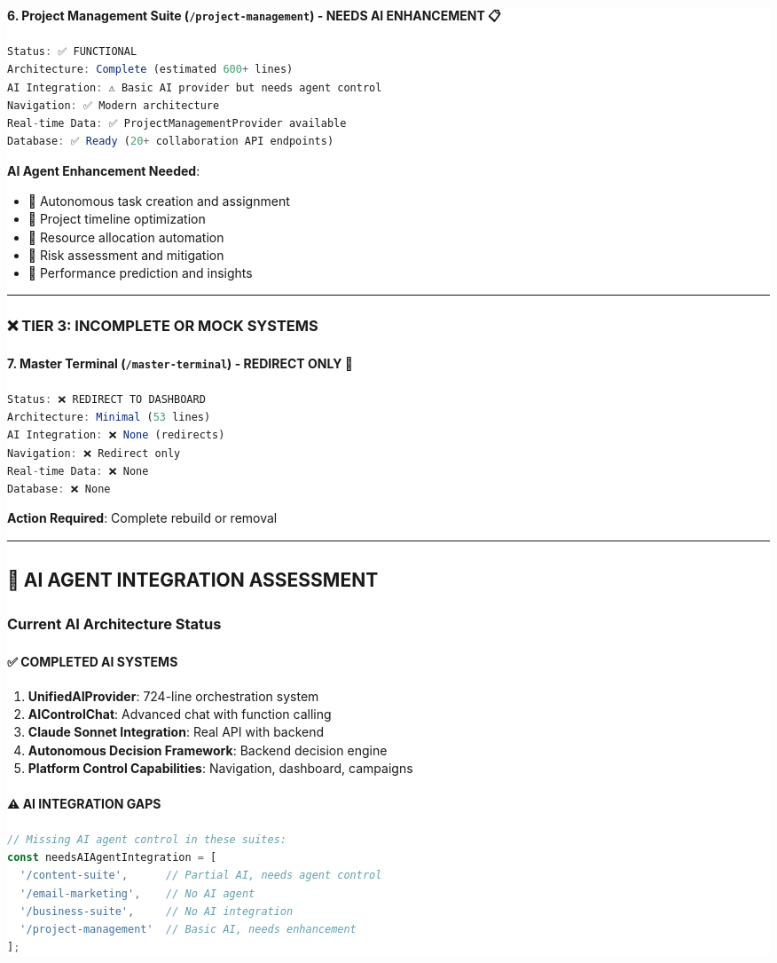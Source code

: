 
#### **6. Project Management Suite** (`/project-management`) - **NEEDS AI ENHANCEMENT** 📋
```typescript
Status: ✅ FUNCTIONAL
Architecture: Complete (estimated 600+ lines)
AI Integration: ⚠️ Basic AI provider but needs agent control
Navigation: ✅ Modern architecture
Real-time Data: ✅ ProjectManagementProvider available
Database: ✅ Ready (20+ collaboration API endpoints)
```

**AI Agent Enhancement Needed**:
- 🔄 Autonomous task creation and assignment
- 🔄 Project timeline optimization
- 🔄 Resource allocation automation
- 🔄 Risk assessment and mitigation
- 🔄 Performance prediction and insights

---

### **❌ TIER 3: INCOMPLETE OR MOCK SYSTEMS**

#### **7. Master Terminal** (`/master-terminal`) - **REDIRECT ONLY** 🚧
```typescript
Status: ❌ REDIRECT TO DASHBOARD
Architecture: Minimal (53 lines)
AI Integration: ❌ None (redirects)
Navigation: ❌ Redirect only
Real-time Data: ❌ None
Database: ❌ None
```

**Action Required**: Complete rebuild or removal

---

## 🤖 **AI AGENT INTEGRATION ASSESSMENT**

### **Current AI Architecture Status**

#### **✅ COMPLETED AI SYSTEMS**
1. **UnifiedAIProvider**: 724-line orchestration system
2. **AIControlChat**: Advanced chat with function calling
3. **Claude Sonnet Integration**: Real API with backend
4. **Autonomous Decision Framework**: Backend decision engine
5. **Platform Control Capabilities**: Navigation, dashboard, campaigns

#### **⚠️ AI INTEGRATION GAPS**

```typescript
// Missing AI agent control in these suites:
const needsAIAgentIntegration = [
  '/content-suite',      // Partial AI, needs agent control
  '/email-marketing',    // No AI agent
  '/business-suite',     // No AI integration  
  '/project-management'  // Basic AI, needs enhancement
];
```
